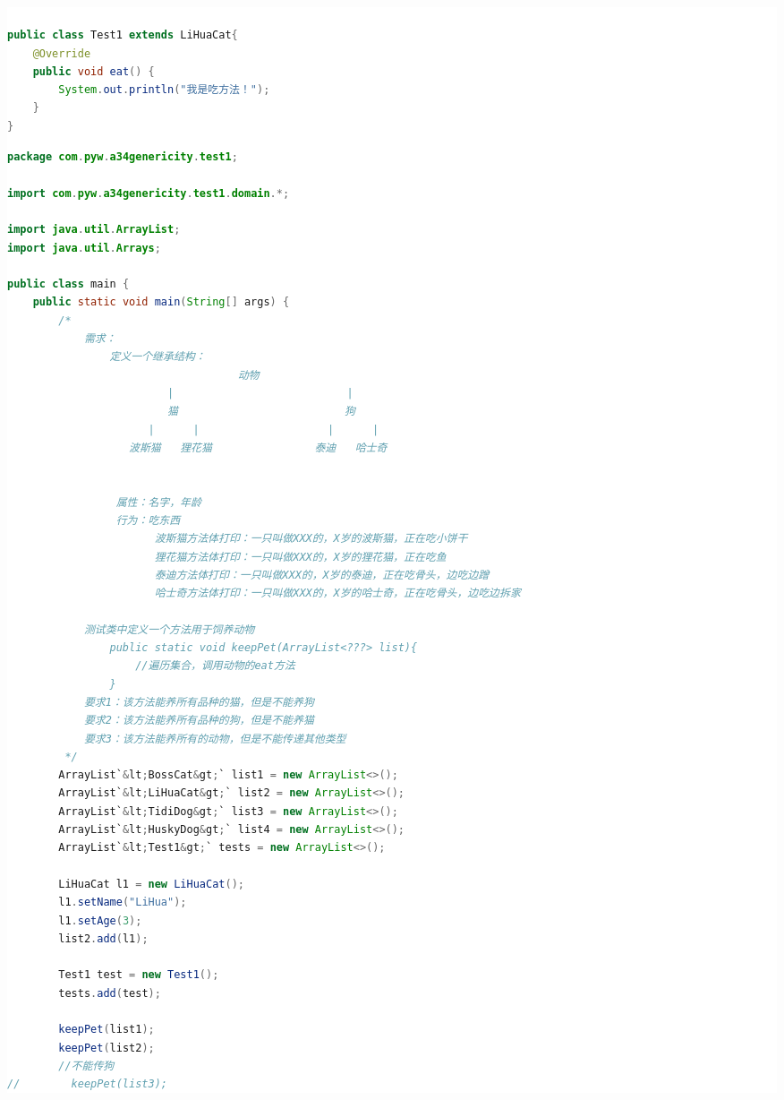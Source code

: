 ```java

public class Test1 extends LiHuaCat{
    @Override
    public void eat() {
        System.out.println("我是吃方法！");
    }
}
```



```java
package com.pyw.a34genericity.test1;

import com.pyw.a34genericity.test1.domain.*;

import java.util.ArrayList;
import java.util.Arrays;

public class main {
    public static void main(String[] args) {
        /*
            需求：
                定义一个继承结构：
                                    动物
                         |                           |
                         猫                          狗
                      |      |                    |      |
                   波斯猫   狸花猫                泰迪   哈士奇


                 属性：名字，年龄
                 行为：吃东西
                       波斯猫方法体打印：一只叫做XXX的，X岁的波斯猫，正在吃小饼干
                       狸花猫方法体打印：一只叫做XXX的，X岁的狸花猫，正在吃鱼
                       泰迪方法体打印：一只叫做XXX的，X岁的泰迪，正在吃骨头，边吃边蹭
                       哈士奇方法体打印：一只叫做XXX的，X岁的哈士奇，正在吃骨头，边吃边拆家

            测试类中定义一个方法用于饲养动物
                public static void keepPet(ArrayList<???> list){
                    //遍历集合，调用动物的eat方法
                }
            要求1：该方法能养所有品种的猫，但是不能养狗
            要求2：该方法能养所有品种的狗，但是不能养猫
            要求3：该方法能养所有的动物，但是不能传递其他类型
         */
        ArrayList`&lt;BossCat&gt;` list1 = new ArrayList<>();
        ArrayList`&lt;LiHuaCat&gt;` list2 = new ArrayList<>();
        ArrayList`&lt;TidiDog&gt;` list3 = new ArrayList<>();
        ArrayList`&lt;HuskyDog&gt;` list4 = new ArrayList<>();
        ArrayList`&lt;Test1&gt;` tests = new ArrayList<>();

        LiHuaCat l1 = new LiHuaCat();
        l1.setName("LiHua");
        l1.setAge(3);
        list2.add(l1);

        Test1 test = new Test1();
        tests.add(test);

        keepPet(list1);
        keepPet(list2);
        //不能传狗
//        keepPet(list3);
```